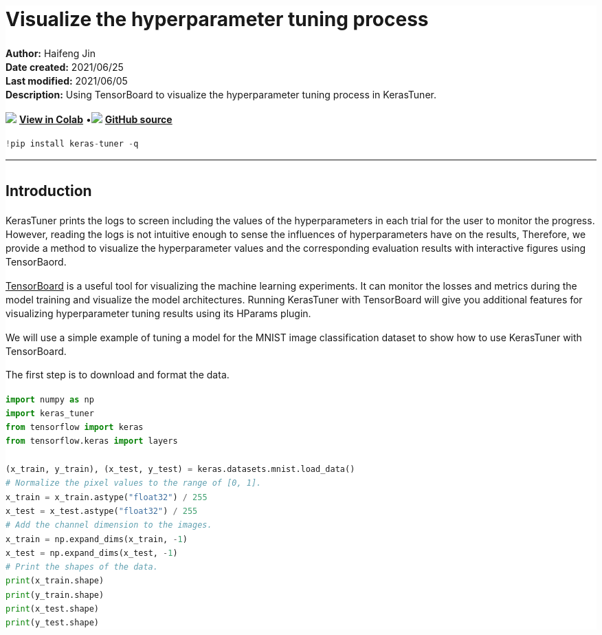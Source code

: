 # Visualize the hyperparameter tuning process

**Author:** Haifeng Jin<br>
**Date created:** 2021/06/25<br>
**Last modified:** 2021/06/05<br>
**Description:** Using TensorBoard to visualize the hyperparameter tuning process in KerasTuner.


<img class="k-inline-icon" src="https://colab.research.google.com/img/colab_favicon.ico"/> [**View in Colab**](https://colab.research.google.com/github/keras-team/keras-io/blob/master/guides/ipynb/keras_tuner/visualize_tuning.ipynb)  <span class="k-dot">•</span><img class="k-inline-icon" src="https://github.com/favicon.ico"/> [**GitHub source**](https://github.com/keras-team/keras-io/blob/master/guides/keras_tuner/visualize_tuning.py)




```python
!pip install keras-tuner -q
```

---
## Introduction

KerasTuner prints the logs to screen including the values of the
hyperparameters in each trial for the user to monitor the progress. However,
reading the logs is not intuitive enough to sense the influences of
hyperparameters have on the results, Therefore, we provide a method to
visualize the hyperparameter values and the corresponding evaluation results
with interactive figures using TensorBaord.

[TensorBoard](https://www.tensorflow.org/tensorboard) is a useful tool for
visualizing the machine learning experiments.  It can monitor the losses and
metrics during the model training and visualize the model architectures.
Running KerasTuner with TensorBoard will give you additional features for
visualizing hyperparameter tuning results using its HParams plugin.

We will use a simple example of tuning a model for the MNIST image
classification dataset to show how to use KerasTuner with TensorBoard.

The first step is to download and format the data.


```python
import numpy as np
import keras_tuner
from tensorflow import keras
from tensorflow.keras import layers

(x_train, y_train), (x_test, y_test) = keras.datasets.mnist.load_data()
# Normalize the pixel values to the range of [0, 1].
x_train = x_train.astype("float32") / 255
x_test = x_test.astype("float32") / 255
# Add the channel dimension to the images.
x_train = np.expand_dims(x_train, -1)
x_test = np.expand_dims(x_test, -1)
# Print the shapes of the data.
print(x_train.shape)
print(y_train.shape)
print(x_test.shape)
print(y_test.shape)
```
